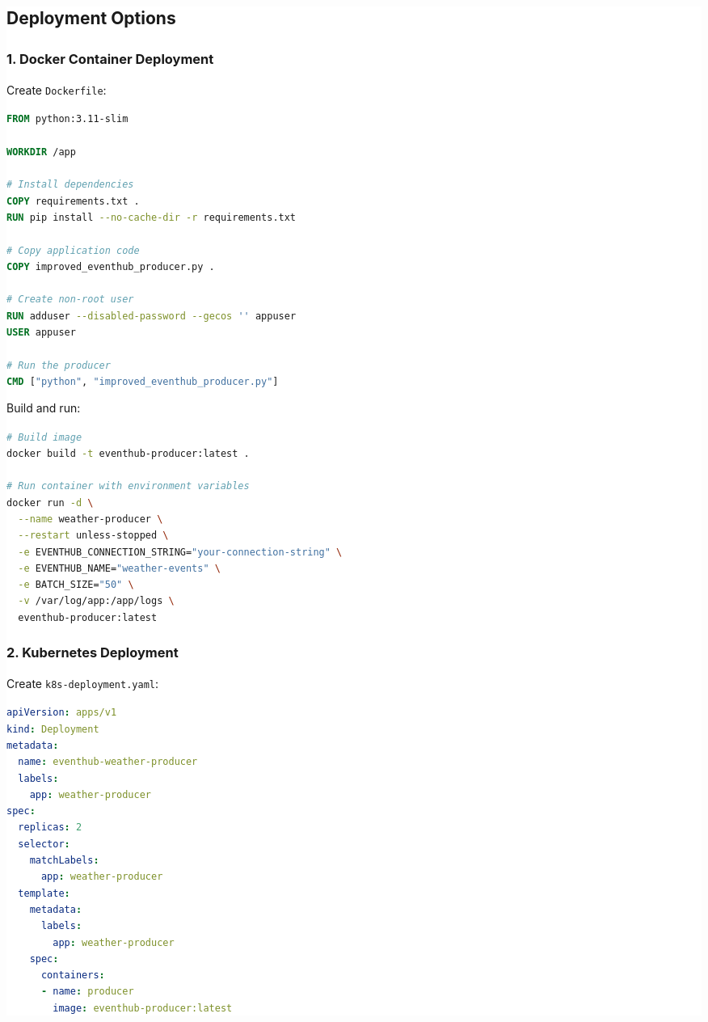 ## Deployment Options

### 1. Docker Container Deployment

Create `Dockerfile`:
```dockerfile
FROM python:3.11-slim

WORKDIR /app

# Install dependencies
COPY requirements.txt .
RUN pip install --no-cache-dir -r requirements.txt

# Copy application code
COPY improved_eventhub_producer.py .

# Create non-root user
RUN adduser --disabled-password --gecos '' appuser
USER appuser

# Run the producer
CMD ["python", "improved_eventhub_producer.py"]
```

Build and run:
```bash
# Build image
docker build -t eventhub-producer:latest .

# Run container with environment variables
docker run -d \
  --name weather-producer \
  --restart unless-stopped \
  -e EVENTHUB_CONNECTION_STRING="your-connection-string" \
  -e EVENTHUB_NAME="weather-events" \
  -e BATCH_SIZE="50" \
  -v /var/log/app:/app/logs \
  eventhub-producer:latest
```

### 2. Kubernetes Deployment

Create `k8s-deployment.yaml`:
```yaml
apiVersion: apps/v1
kind: Deployment
metadata:
  name: eventhub-weather-producer
  labels:
    app: weather-producer
spec:
  replicas: 2
  selector:
    matchLabels:
      app: weather-producer
  template:
    metadata:
      labels:
        app: weather-producer
    spec:
      containers:
      - name: producer
        image: eventhub-producer:latest
```